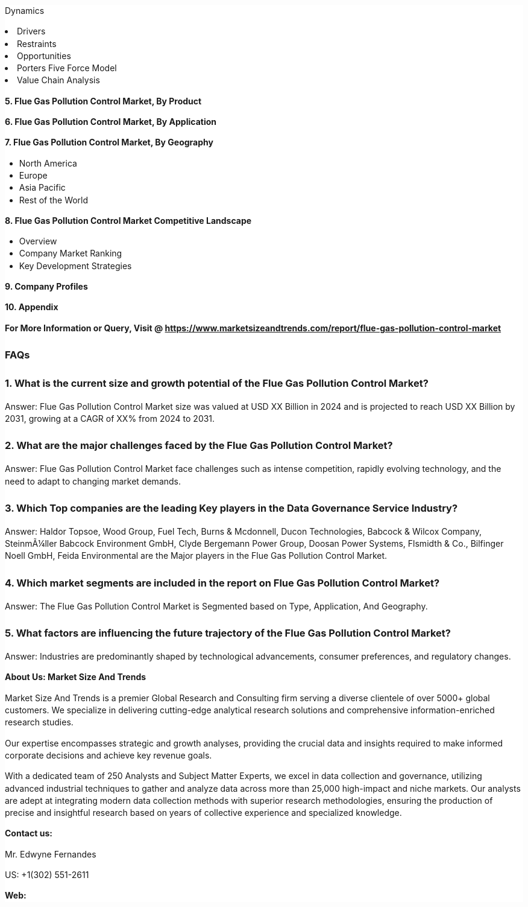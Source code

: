 Dynamics</span></li><li><span class="">Drivers</span></li><li><span class="">Restraints</span></li><li><span class="">Opportunities</span></li><li><span class="">Porters Five Force Model</span></li><li><span class="">Value Chain Analysis</span></li></ul></div><div class="" data-test-id=""><p><strong><span class="">5. Flue Gas Pollution Control Market, By Product</span></strong></p></div><div class="" data-test-id=""><p><strong><span class="">6. Flue Gas Pollution Control Market, By Application</span></strong></p></div><div class="" data-test-id=""><p><strong><span class="">7. Flue Gas Pollution Control Market, By Geography</span></strong></p></div><div class="" data-test-id=""><ul><li><span class="">North America</span></li><li><span class="">Europe</span></li><li><span class="">Asia Pacific</span></li><li><span class="">Rest of the World</span></li></ul></div><div class="" data-test-id=""><p><strong><span class="">8. Flue Gas Pollution Control Market Competitive Landscape</span></strong></p></div><div class="" data-test-id=""><ul><li><span class="">Overview</span></li><li><span class="">Company Market Ranking</span></li><li><span class="">Key Development Strategies</span></li></ul></div><div class="" data-test-id=""><p><strong><span class="">9. Company Profiles</span></strong></p></div><div class="" data-test-id=""><p><strong><span class="">10. Appendix</span></strong></p></div><div class="" data-test-id=""><p><strong><span class="">For More Information or Query, Visit @ <a href="https://www.marketsizeandtrends.com/report/flue-gas-pollution-control-market" target="_blank">https://www.marketsizeandtrends.com/report/flue-gas-pollution-control-market</a></span></strong></p></div><div class="" data-test-id=""><div class="article-main__content" data-test-id="publishing-text-block"><h3><strong><span class="">FAQs</span></strong></h3></div><div class="article-main__content" data-test-id="publishing-text-block"><h3><span class="">1. What is the current size and growth potential of the Flue Gas Pollution Control Market?</span></h3></div><div class="article-main__content" data-test-id="publishing-text-block"><p><span class="font-[700]">Answer</span><span class="">: Flue Gas Pollution Control Market size was valued at USD XX Billion in 2024 and is projected to reach USD XX Billion by 2031, growing at a CAGR of XX% from 2024 to 2031.</span></p></div><div class="article-main__content" data-test-id="publishing-text-block"><h3><span class="">2. What are the major challenges faced by the Flue Gas Pollution Control Market?</span></h3></div><div class="article-main__content" data-test-id="publishing-text-block"><p><span class="font-[700]">Answer</span><span class="">: Flue Gas Pollution Control Market face challenges such as intense competition, rapidly evolving technology, and the need to adapt to changing market demands.</span></p></div><div class="article-main__content" data-test-id="publishing-text-block"><h3><span class="">3. Which Top companies are the leading Key players in the Data Governance Service Industry?</span></h3></div><div class="article-main__content" data-test-id="publishing-text-block"><p><span class="font-[700]">Answer</span><span class="">: Haldor Topsoe, Wood Group, Fuel Tech, Burns & Mcdonnell, Ducon Technologies, Babcock & Wilcox Company, SteinmÃ¼ller Babcock Environment GmbH, Clyde Bergemann Power Group, Doosan Power Systems, Flsmidth & Co., Bilfinger Noell GmbH, Feida Environmental are the Major players in the Flue Gas Pollution Control Market.</span></p></div><div class="article-main__content" data-test-id="publishing-text-block"><h3><span class="">4. Which market segments are included in the report on Flue Gas Pollution Control Market?</span></h3></div><div class="article-main__content" data-test-id="publishing-text-block"><p><span class="font-[700]">Answer</span><span class="">: The Flue Gas Pollution Control Market is Segmented based on Type, Application, And Geography.</span></p></div><div class="article-main__content" data-test-id="publishing-text-block"><h3><span class="">5. What factors are influencing the future trajectory of the Flue Gas Pollution Control Market?</span></h3></div><div class="article-main__content" data-test-id="publishing-text-block"><p><span class="font-[700]">Answer:</span><span class="">&nbsp;Industries are predominantly shaped by technological advancements, consumer preferences, and regulatory changes.</span></p></div><p><strong><span class="">About Us: Market Size And Trends</span></strong></p></div><div class="" data-test-id=""><p><span class="">Market Size And Trends is a premier Global Research and Consulting firm serving a diverse clientele of over 5000+ global customers. We specialize in delivering cutting-edge analytical research solutions and comprehensive information-enriched research studies.</span></p></div><div class="" data-test-id=""><p><span class="">Our expertise encompasses strategic and growth analyses, providing the crucial data and insights required to make informed corporate decisions and achieve key revenue goals.</span></p></div><div class="" data-test-id=""><p><span class="">With a dedicated team of 250 Analysts and Subject Matter Experts, we excel in data collection and governance, utilizing advanced industrial techniques to gather and analyze data across more than 25,000 high-impact and niche markets. Our analysts are adept at integrating modern data collection methods with superior research methodologies, ensuring the production of precise and insightful research based on years of collective experience and specialized knowledge.</span></p></div><div class="" data-test-id=""><p><strong><span class="">Contact us:</span></strong></p></div><div class="" data-test-id=""><p><span class="">Mr. Edwyne Fernandes</span></p></div><div class="" data-test-id=""><p><span class="">US: +1(302) 551-2611<br /></span></p><p><span class=""><strong>Web:</strong>